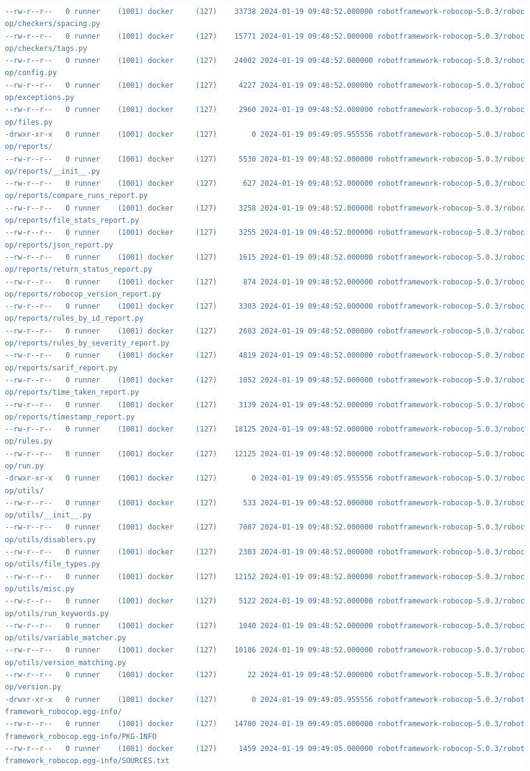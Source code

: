 ```diff
--rw-r--r--   0 runner    (1001) docker     (127)    33738 2024-01-19 09:48:52.000000 robotframework-robocop-5.0.3/robocop/checkers/spacing.py
--rw-r--r--   0 runner    (1001) docker     (127)    15771 2024-01-19 09:48:52.000000 robotframework-robocop-5.0.3/robocop/checkers/tags.py
--rw-r--r--   0 runner    (1001) docker     (127)    24002 2024-01-19 09:48:52.000000 robotframework-robocop-5.0.3/robocop/config.py
--rw-r--r--   0 runner    (1001) docker     (127)     4227 2024-01-19 09:48:52.000000 robotframework-robocop-5.0.3/robocop/exceptions.py
--rw-r--r--   0 runner    (1001) docker     (127)     2960 2024-01-19 09:48:52.000000 robotframework-robocop-5.0.3/robocop/files.py
-drwxr-xr-x   0 runner    (1001) docker     (127)        0 2024-01-19 09:49:05.955556 robotframework-robocop-5.0.3/robocop/reports/
--rw-r--r--   0 runner    (1001) docker     (127)     5530 2024-01-19 09:48:52.000000 robotframework-robocop-5.0.3/robocop/reports/__init__.py
--rw-r--r--   0 runner    (1001) docker     (127)      627 2024-01-19 09:48:52.000000 robotframework-robocop-5.0.3/robocop/reports/compare_runs_report.py
--rw-r--r--   0 runner    (1001) docker     (127)     3258 2024-01-19 09:48:52.000000 robotframework-robocop-5.0.3/robocop/reports/file_stats_report.py
--rw-r--r--   0 runner    (1001) docker     (127)     3255 2024-01-19 09:48:52.000000 robotframework-robocop-5.0.3/robocop/reports/json_report.py
--rw-r--r--   0 runner    (1001) docker     (127)     1615 2024-01-19 09:48:52.000000 robotframework-robocop-5.0.3/robocop/reports/return_status_report.py
--rw-r--r--   0 runner    (1001) docker     (127)      874 2024-01-19 09:48:52.000000 robotframework-robocop-5.0.3/robocop/reports/robocop_version_report.py
--rw-r--r--   0 runner    (1001) docker     (127)     3303 2024-01-19 09:48:52.000000 robotframework-robocop-5.0.3/robocop/reports/rules_by_id_report.py
--rw-r--r--   0 runner    (1001) docker     (127)     2683 2024-01-19 09:48:52.000000 robotframework-robocop-5.0.3/robocop/reports/rules_by_severity_report.py
--rw-r--r--   0 runner    (1001) docker     (127)     4819 2024-01-19 09:48:52.000000 robotframework-robocop-5.0.3/robocop/reports/sarif_report.py
--rw-r--r--   0 runner    (1001) docker     (127)     1052 2024-01-19 09:48:52.000000 robotframework-robocop-5.0.3/robocop/reports/time_taken_report.py
--rw-r--r--   0 runner    (1001) docker     (127)     3139 2024-01-19 09:48:52.000000 robotframework-robocop-5.0.3/robocop/reports/timestamp_report.py
--rw-r--r--   0 runner    (1001) docker     (127)    18125 2024-01-19 09:48:52.000000 robotframework-robocop-5.0.3/robocop/rules.py
--rw-r--r--   0 runner    (1001) docker     (127)    12125 2024-01-19 09:48:52.000000 robotframework-robocop-5.0.3/robocop/run.py
-drwxr-xr-x   0 runner    (1001) docker     (127)        0 2024-01-19 09:49:05.955556 robotframework-robocop-5.0.3/robocop/utils/
--rw-r--r--   0 runner    (1001) docker     (127)      533 2024-01-19 09:48:52.000000 robotframework-robocop-5.0.3/robocop/utils/__init__.py
--rw-r--r--   0 runner    (1001) docker     (127)     7087 2024-01-19 09:48:52.000000 robotframework-robocop-5.0.3/robocop/utils/disablers.py
--rw-r--r--   0 runner    (1001) docker     (127)     2303 2024-01-19 09:48:52.000000 robotframework-robocop-5.0.3/robocop/utils/file_types.py
--rw-r--r--   0 runner    (1001) docker     (127)    12152 2024-01-19 09:48:52.000000 robotframework-robocop-5.0.3/robocop/utils/misc.py
--rw-r--r--   0 runner    (1001) docker     (127)     5122 2024-01-19 09:48:52.000000 robotframework-robocop-5.0.3/robocop/utils/run_keywords.py
--rw-r--r--   0 runner    (1001) docker     (127)     1040 2024-01-19 09:48:52.000000 robotframework-robocop-5.0.3/robocop/utils/variable_matcher.py
--rw-r--r--   0 runner    (1001) docker     (127)    10186 2024-01-19 09:48:52.000000 robotframework-robocop-5.0.3/robocop/utils/version_matching.py
--rw-r--r--   0 runner    (1001) docker     (127)       22 2024-01-19 09:48:52.000000 robotframework-robocop-5.0.3/robocop/version.py
-drwxr-xr-x   0 runner    (1001) docker     (127)        0 2024-01-19 09:49:05.955556 robotframework-robocop-5.0.3/robotframework_robocop.egg-info/
--rw-r--r--   0 runner    (1001) docker     (127)    14780 2024-01-19 09:49:05.000000 robotframework-robocop-5.0.3/robotframework_robocop.egg-info/PKG-INFO
--rw-r--r--   0 runner    (1001) docker     (127)     1459 2024-01-19 09:49:05.000000 robotframework-robocop-5.0.3/robotframework_robocop.egg-info/SOURCES.txt
```